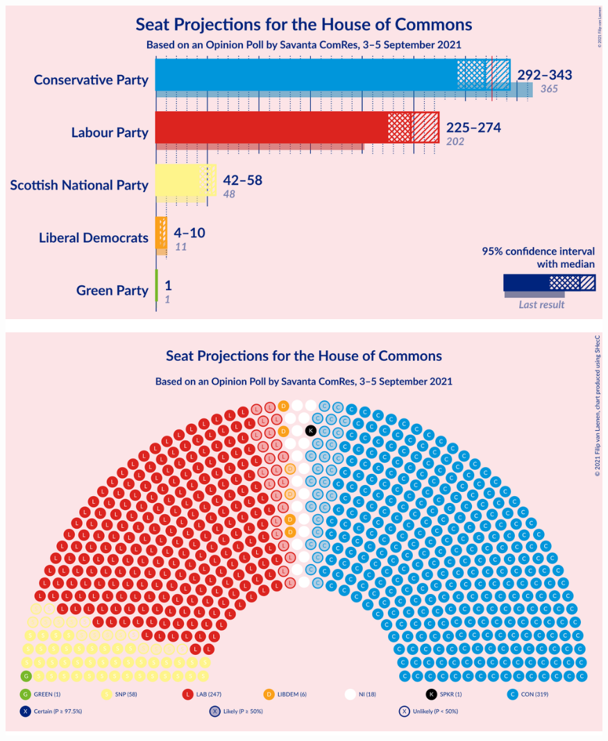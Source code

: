 ![Graph with seats not yet produced](2021-09-05-SavantaComRes-seats.png "Seats")

![Graph with seating plan not yet produced](2021-09-05-SavantaComRes-seating-plan.png "Seating Plan")
